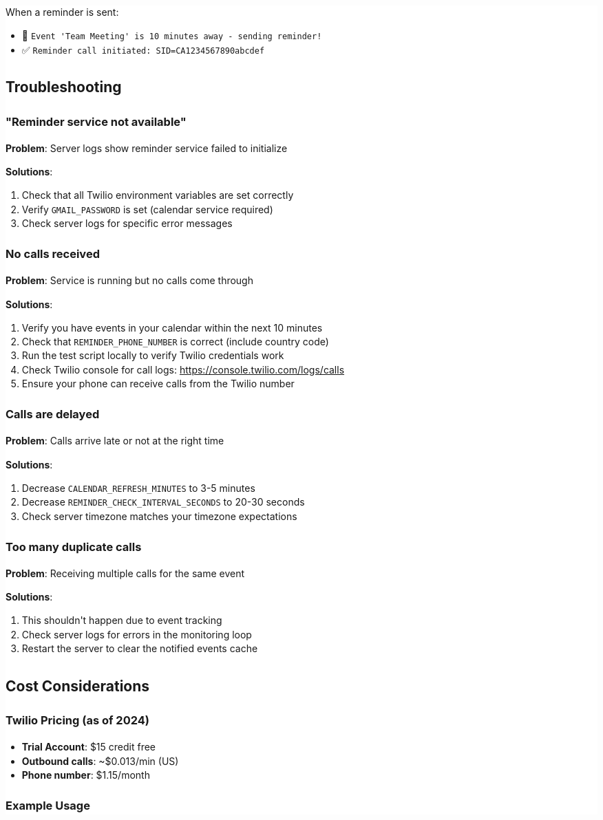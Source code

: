 When a reminder is sent:
- 🔔 `Event 'Team Meeting' is 10 minutes away - sending reminder!`
- ✅ `Reminder call initiated: SID=CA1234567890abcdef`

## Troubleshooting

### "Reminder service not available"

**Problem**: Server logs show reminder service failed to initialize

**Solutions**:
1. Check that all Twilio environment variables are set correctly
2. Verify `GMAIL_PASSWORD` is set (calendar service required)
3. Check server logs for specific error messages

### No calls received

**Problem**: Service is running but no calls come through

**Solutions**:
1. Verify you have events in your calendar within the next 10 minutes
2. Check that `REMINDER_PHONE_NUMBER` is correct (include country code)
3. Run the test script locally to verify Twilio credentials work
4. Check Twilio console for call logs: https://console.twilio.com/logs/calls
5. Ensure your phone can receive calls from the Twilio number

### Calls are delayed

**Problem**: Calls arrive late or not at the right time

**Solutions**:
1. Decrease `CALENDAR_REFRESH_MINUTES` to 3-5 minutes
2. Decrease `REMINDER_CHECK_INTERVAL_SECONDS` to 20-30 seconds
3. Check server timezone matches your timezone expectations

### Too many duplicate calls

**Problem**: Receiving multiple calls for the same event

**Solutions**:
1. This shouldn't happen due to event tracking
2. Check server logs for errors in the monitoring loop
3. Restart the server to clear the notified events cache

## Cost Considerations

### Twilio Pricing (as of 2024)

- **Trial Account**: $15 credit free
- **Outbound calls**: ~$0.013/min (US)
- **Phone number**: $1.15/month

### Example Usage

